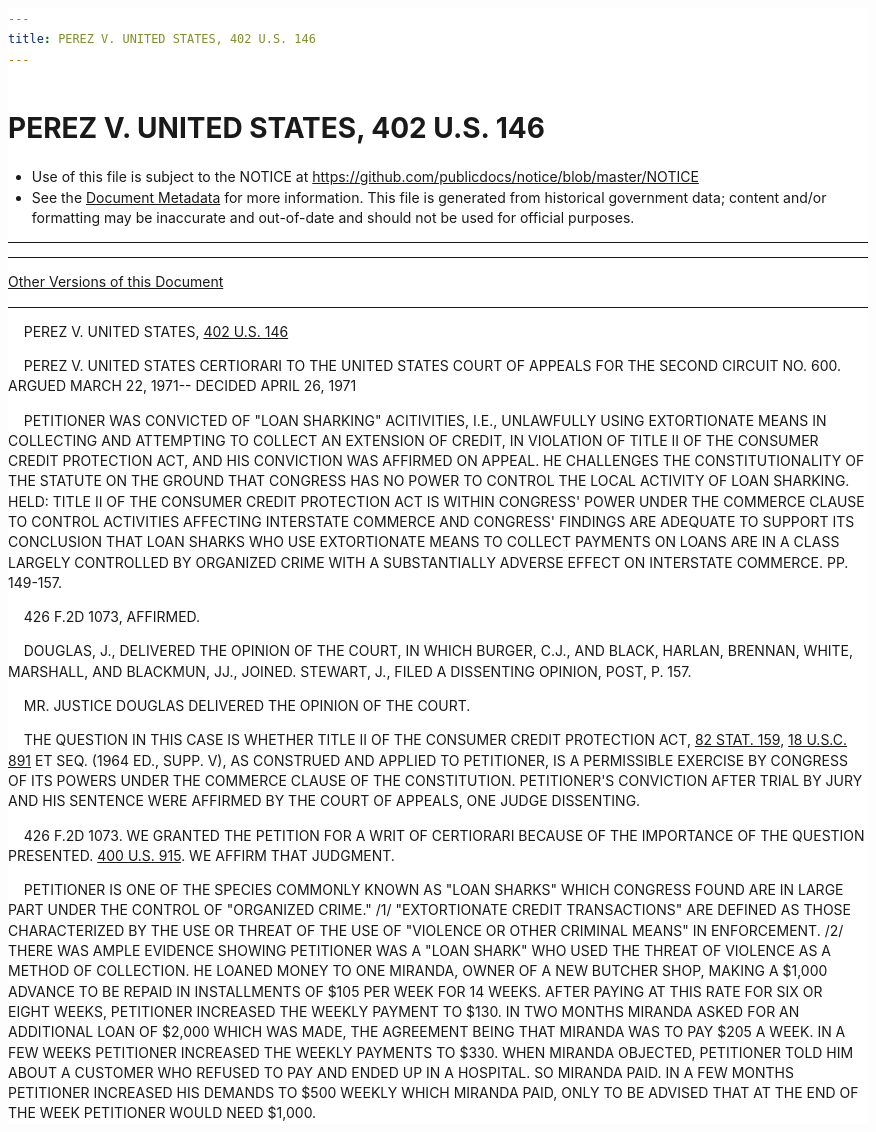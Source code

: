 ```yaml
---
title: PEREZ V. UNITED STATES, 402 U.S. 146
---
```


# PEREZ V. UNITED STATES, 402 U.S. 146

* Use of this file is subject to the NOTICE at https://github.com/publicdocs/notice/blob/master/NOTICE
* See the [Document Metadata](../../../index.md) for more information.
  This file is generated from historical government data; content and/or formatting may be inaccurate and out-of-date and should not be used for official purposes.

----------
----------

[Other Versions of this Document](https://publicdocs.github.io/go/links?ns=uslm-x&ref=%2Fus%2Fcourts%2Fscotus%2FusReporter%2F402%2F146)

----------

    PEREZ V. UNITED STATES, [402 U.S. 146][/us/courts/scotus/usReporter/402/146]

    PEREZ V. UNITED STATES CERTIORARI TO THE UNITED STATES COURT OF APPEALS FOR THE SECOND CIRCUIT NO. 600.  ARGUED MARCH 22, 1971-- DECIDED APRIL 26, 1971

    PETITIONER WAS CONVICTED OF "LOAN SHARKING" ACITIVITIES, I.E., UNLAWFULLY USING EXTORTIONATE MEANS IN COLLECTING AND ATTEMPTING TO COLLECT AN EXTENSION OF CREDIT, IN VIOLATION OF TITLE II OF THE CONSUMER CREDIT PROTECTION ACT, AND HIS CONVICTION WAS AFFIRMED ON APPEAL.  HE CHALLENGES THE CONSTITUTIONALITY OF THE STATUTE ON THE GROUND THAT CONGRESS HAS NO POWER TO CONTROL THE LOCAL ACTIVITY OF LOAN SHARKING.  HELD:  TITLE II OF THE CONSUMER CREDIT PROTECTION ACT IS WITHIN CONGRESS' POWER UNDER THE COMMERCE CLAUSE TO CONTROL ACTIVITIES AFFECTING INTERSTATE COMMERCE AND CONGRESS' FINDINGS ARE ADEQUATE TO SUPPORT ITS CONCLUSION THAT LOAN SHARKS WHO USE EXTORTIONATE MEANS TO COLLECT PAYMENTS ON LOANS ARE IN A CLASS LARGELY CONTROLLED BY ORGANIZED CRIME WITH A SUBSTANTIALLY ADVERSE EFFECT ON INTERSTATE COMMERCE.  PP. 149-157.

    426 F.2D 1073, AFFIRMED.

    DOUGLAS, J., DELIVERED THE OPINION OF THE COURT, IN WHICH BURGER, C.J., AND BLACK, HARLAN, BRENNAN, WHITE, MARSHALL, AND BLACKMUN, JJ., JOINED.  STEWART, J., FILED A DISSENTING OPINION, POST, P. 157.

    MR. JUSTICE DOUGLAS DELIVERED THE OPINION OF THE COURT.

    THE QUESTION IN THIS CASE IS WHETHER TITLE II OF THE CONSUMER CREDIT PROTECTION ACT, [82 STAT. 159][/us/stat/82/159], [18 U.S.C. 891][/us/usc/t18/s891] ET SEQ. (1964 ED., SUPP. V), AS CONSTRUED AND APPLIED TO PETITIONER, IS A PERMISSIBLE EXERCISE BY CONGRESS OF ITS POWERS UNDER THE COMMERCE CLAUSE OF THE CONSTITUTION.  PETITIONER'S CONVICTION AFTER TRIAL BY JURY AND HIS SENTENCE WERE AFFIRMED BY THE COURT OF APPEALS, ONE JUDGE DISSENTING.

    426 F.2D 1073.  WE GRANTED THE PETITION FOR A WRIT OF CERTIORARI BECAUSE OF THE IMPORTANCE OF THE QUESTION PRESENTED.  [400 U.S. 915][/us/courts/scotus/usReporter/400/915].  WE AFFIRM THAT JUDGMENT.

    PETITIONER IS ONE OF THE SPECIES COMMONLY KNOWN AS "LOAN SHARKS" WHICH CONGRESS FOUND ARE IN LARGE PART UNDER THE CONTROL OF "ORGANIZED CRIME."  /1/  "EXTORTIONATE CREDIT TRANSACTIONS" ARE DEFINED AS THOSE CHARACTERIZED BY THE USE OR THREAT OF THE USE OF "VIOLENCE OR OTHER CRIMINAL MEANS" IN ENFORCEMENT.  /2/  THERE WAS AMPLE EVIDENCE SHOWING PETITIONER WAS A "LOAN SHARK" WHO USED THE THREAT OF VIOLENCE AS A METHOD OF COLLECTION.  HE LOANED MONEY TO ONE MIRANDA, OWNER OF A NEW BUTCHER SHOP, MAKING A $1,000 ADVANCE TO BE REPAID IN INSTALLMENTS OF $105 PER WEEK FOR 14 WEEKS.  AFTER PAYING AT THIS RATE FOR SIX OR EIGHT WEEKS, PETITIONER INCREASED THE WEEKLY PAYMENT TO $130.  IN TWO MONTHS MIRANDA ASKED FOR AN ADDITIONAL LOAN OF $2,000 WHICH WAS MADE, THE AGREEMENT BEING THAT MIRANDA WAS TO PAY $205 A WEEK.  IN A FEW WEEKS PETITIONER INCREASED THE WEEKLY PAYMENTS TO $330.  WHEN MIRANDA OBJECTED, PETITIONER TOLD HIM ABOUT A CUSTOMER WHO REFUSED TO PAY AND ENDED UP IN A HOSPITAL.  SO MIRANDA PAID.  IN A FEW MONTHS PETITIONER INCREASED HIS DEMANDS TO $500 WEEKLY WHICH MIRANDA PAID, ONLY TO BE ADVISED THAT AT THE END OF THE WEEK PETITIONER WOULD NEED $1,000.


[/us/courts/scotus/usReporter/402/146]: https://publicdocs.github.io/go/links?ns=uslm-x&ref=%2Fus%2Fcourts%2Fscotus%2FusReporter%2F402%2F146
[/us/stat/82/159]: https://publicdocs.github.io/go/links?ns=uslm&ref=%2Fus%2Fstat%2F82%2F159
[/us/usc/t18/s891]: https://publicdocs.github.io/go/links?ns=uslm&ref=%2Fus%2Fusc%2Ft18%2Fs891
[/us/courts/scotus/usReporter/400/915]: https://publicdocs.github.io/go/links?ns=uslm-x&ref=%2Fus%2Fcourts%2Fscotus%2FusReporter%2F400%2F915
[/us/usc/t18/s2312]: https://publicdocs.github.io/go/links?ns=uslm&ref=%2Fus%2Fusc%2Ft18%2Fs2312
[/us/usc/t18/s1201]: https://publicdocs.github.io/go/links?ns=uslm&ref=%2Fus%2Fusc%2Ft18%2Fs1201
[/us/usc/t18/s32]: https://publicdocs.github.io/go/links?ns=uslm&ref=%2Fus%2Fusc%2Ft18%2Fs32
[/us/usc/t18/s659]: https://publicdocs.github.io/go/links?ns=uslm&ref=%2Fus%2Fusc%2Ft18%2Fs659
[/us/courts/scotus/usReporter/312/100]: https://publicdocs.github.io/go/links?ns=uslm-x&ref=%2Fus%2Fcourts%2Fscotus%2FusReporter%2F312%2F100
[/us/courts/scotus/usReporter/317/111]: https://publicdocs.github.io/go/links?ns=uslm-x&ref=%2Fus%2Fcourts%2Fscotus%2FusReporter%2F317%2F111
[/us/courts/scotus/usReporter/315/110]: https://publicdocs.github.io/go/links?ns=uslm-x&ref=%2Fus%2Fcourts%2Fscotus%2FusReporter%2F315%2F110
[/us/courts/scotus/usReporter/317/111]: https://publicdocs.github.io/go/links?ns=uslm-x&ref=%2Fus%2Fcourts%2Fscotus%2FusReporter%2F317%2F111
[/us/courts/scotus/usReporter/312/100]: https://publicdocs.github.io/go/links?ns=uslm-x&ref=%2Fus%2Fcourts%2Fscotus%2FusReporter%2F312%2F100
[/us/courts/scotus/usReporter/379/241]: https://publicdocs.github.io/go/links?ns=uslm-x&ref=%2Fus%2Fcourts%2Fscotus%2FusReporter%2F379%2F241
[/us/courts/scotus/usReporter/379/294]: https://publicdocs.github.io/go/links?ns=uslm-x&ref=%2Fus%2Fcourts%2Fscotus%2FusReporter%2F379%2F294
[/us/courts/scotus/usReporter/392/183]: https://publicdocs.github.io/go/links?ns=uslm-x&ref=%2Fus%2Fcourts%2Fscotus%2FusReporter%2F392%2F183
[/us/courts/scotus/usReporter/274/256]: https://publicdocs.github.io/go/links?ns=uslm-x&ref=%2Fus%2Fcourts%2Fscotus%2FusReporter%2F274%2F256
[/us/courts/scotus/usReporter/317/597]: https://publicdocs.github.io/go/links?ns=uslm-x&ref=%2Fus%2Fcourts%2Fscotus%2FusReporter%2F317%2F597
[/us/courts/scotus/usReporter/319/731]: https://publicdocs.github.io/go/links?ns=uslm-x&ref=%2Fus%2Fcourts%2Fscotus%2FusReporter%2F319%2F731
[/us/courts/scotus/usReporter/358/644]: https://publicdocs.github.io/go/links?ns=uslm-x&ref=%2Fus%2Fcourts%2Fscotus%2FusReporter%2F358%2F644
[/us/courts/scotus/usReporter/385/9]: https://publicdocs.github.io/go/links?ns=uslm-x&ref=%2Fus%2Fcourts%2Fscotus%2FusReporter%2F385%2F9